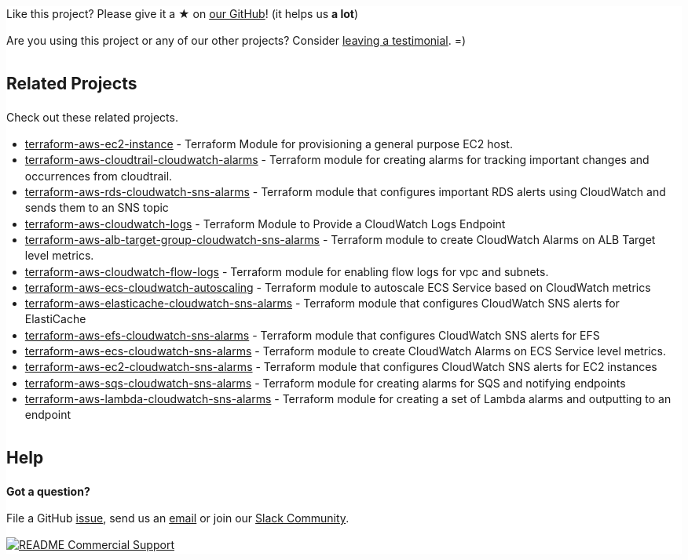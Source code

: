 Like this project? Please give it a ★ on [our GitHub](https://github.com/cloudposse/terraform-aws-cloudwatch-agent)! (it helps us **a lot**) 

Are you using this project or any of our other projects? Consider [leaving a testimonial][testimonial]. =)


## Related Projects

Check out these related projects.

- [terraform-aws-ec2-instance](https://github.com/cloudposse/terraform-aws-ec2-instance) - Terraform Module for provisioning a general purpose EC2 host.
- [terraform-aws-cloudtrail-cloudwatch-alarms](https://github.com/cloudposse/terraform-aws-cloudtrail-cloudwatch-alarms) - Terraform module for creating alarms for tracking important changes and occurrences from cloudtrail.
- [terraform-aws-rds-cloudwatch-sns-alarms](https://github.com/cloudposse/terraform-aws-rds-cloudwatch-sns-alarms) - Terraform module that configures important RDS alerts using CloudWatch and sends them to an SNS topic
- [terraform-aws-cloudwatch-logs](https://github.com/cloudposse/terraform-aws-cloudwatch-logs) - Terraform Module to Provide a CloudWatch Logs Endpoint
- [terraform-aws-alb-target-group-cloudwatch-sns-alarms](https://github.com/cloudposse/terraform-aws-alb-target-group-cloudwatch-sns-alarms) - Terraform module to create CloudWatch Alarms on ALB Target level metrics.
- [terraform-aws-cloudwatch-flow-logs](https://github.com/cloudposse/terraform-aws-cloudwatch-flow-logs) - Terraform module for enabling flow logs for vpc and subnets.
- [terraform-aws-ecs-cloudwatch-autoscaling](https://github.com/cloudposse/terraform-aws-ecs-cloudwatch-autoscaling) - Terraform module to autoscale ECS Service based on CloudWatch metrics
- [terraform-aws-elasticache-cloudwatch-sns-alarms](https://github.com/cloudposse/terraform-aws-elasticache-cloudwatch-sns-alarms) - Terraform module that configures CloudWatch SNS alerts for ElastiCache
- [terraform-aws-efs-cloudwatch-sns-alarms](https://github.com/cloudposse/terraform-aws-efs-cloudwatch-sns-alarms) - Terraform module that configures CloudWatch SNS alerts for EFS
- [terraform-aws-ecs-cloudwatch-sns-alarms](https://github.com/cloudposse/terraform-aws-ecs-cloudwatch-sns-alarms) - Terraform module to create CloudWatch Alarms on ECS Service level metrics.
- [terraform-aws-ec2-cloudwatch-sns-alarms](https://github.com/cloudposse/terraform-aws-ec2-cloudwatch-sns-alarms) - Terraform module that configures CloudWatch SNS alerts for EC2 instances
- [terraform-aws-sqs-cloudwatch-sns-alarms](https://github.com/cloudposse/terraform-aws-sqs-cloudwatch-sns-alarms) - Terraform module for creating alarms for SQS and notifying endpoints
- [terraform-aws-lambda-cloudwatch-sns-alarms](https://github.com/cloudposse/terraform-aws-lambda-cloudwatch-sns-alarms) - Terraform module for creating a set of Lambda alarms and outputting to an endpoint



## Help

**Got a question?**

File a GitHub [issue](https://github.com/cloudposse/terraform-aws-cloudwatch-agent/issues), send us an [email][email] or join our [Slack Community][slack].

[![README Commercial Support][readme_commercial_support_img]][readme_commercial_support_link]


  [parabolic_homepage]: https://github.com/parabolic
  [parabolic_avatar]: https://github.com/parabolic.png?size=150
  [logo]: https://cloudposse.com/logo-300x69.svg
  [docs]: https://cpco.io/docs
  [website]: https://cpco.io/homepage
  [github]: https://cpco.io/github
  [jobs]: https://cpco.io/jobs
  [hire]: https://cpco.io/hire
  [slack]: https://cpco.io/slack
  [linkedin]: https://cpco.io/linkedin
  [twitter]: https://cpco.io/twitter
  [testimonial]: https://cpco.io/leave-testimonial
  [newsletter]: https://cpco.io/newsletter
  [email]: https://cpco.io/email
  [commercial_support]: https://cpco.io/commercial-support
  [we_love_open_source]: https://cpco.io/we-love-open-source
  [module_development]: https://cpco.io/module-development
  [terraform_modules]: https://cpco.io/terraform-modules
  [readme_header_img]: https://cloudposse.com/readme/header/img?repo=cloudposse/terraform-aws-cloudwatch-agent
  [readme_header_link]: https://cloudposse.com/readme/header/link?repo=cloudposse/terraform-aws-cloudwatch-agent
  [readme_footer_img]: https://cloudposse.com/readme/footer/img?repo=cloudposse/terraform-aws-cloudwatch-agent
  [readme_footer_link]: https://cloudposse.com/readme/footer/link?repo=cloudposse/terraform-aws-cloudwatch-agent
  [readme_commercial_support_img]: https://cloudposse.com/readme/commercial-support/img?repo=cloudposse/terraform-aws-cloudwatch-agent
  [readme_commercial_support_link]: https://cloudposse.com/readme/commercial-support/link?repo=cloudposse/terraform-aws-cloudwatch-agent
  [share_twitter]: https://twitter.com/intent/tweet/?text=terraform-aws-cloudwatch-agent&url=https://github.com/cloudposse/terraform-aws-cloudwatch-agent
  [share_linkedin]: https://www.linkedin.com/shareArticle?mini=true&title=terraform-aws-cloudwatch-agent&url=https://github.com/cloudposse/terraform-aws-cloudwatch-agent
  [share_reddit]: https://reddit.com/submit/?url=https://github.com/cloudposse/terraform-aws-cloudwatch-agent
  [share_facebook]: https://facebook.com/sharer/sharer.php?u=https://github.com/cloudposse/terraform-aws-cloudwatch-agent
  [share_googleplus]: https://plus.google.com/share?url=https://github.com/cloudposse/terraform-aws-cloudwatch-agent
  [share_email]: mailto:?subject=terraform-aws-cloudwatch-agent&body=https://github.com/cloudposse/terraform-aws-cloudwatch-agent
  [beacon]: https://ga-beacon.cloudposse.com/UA-76589703-4/cloudposse/terraform-aws-cloudwatch-agent?pixel&cs=github&cm=readme&an=terraform-aws-cloudwatch-agent